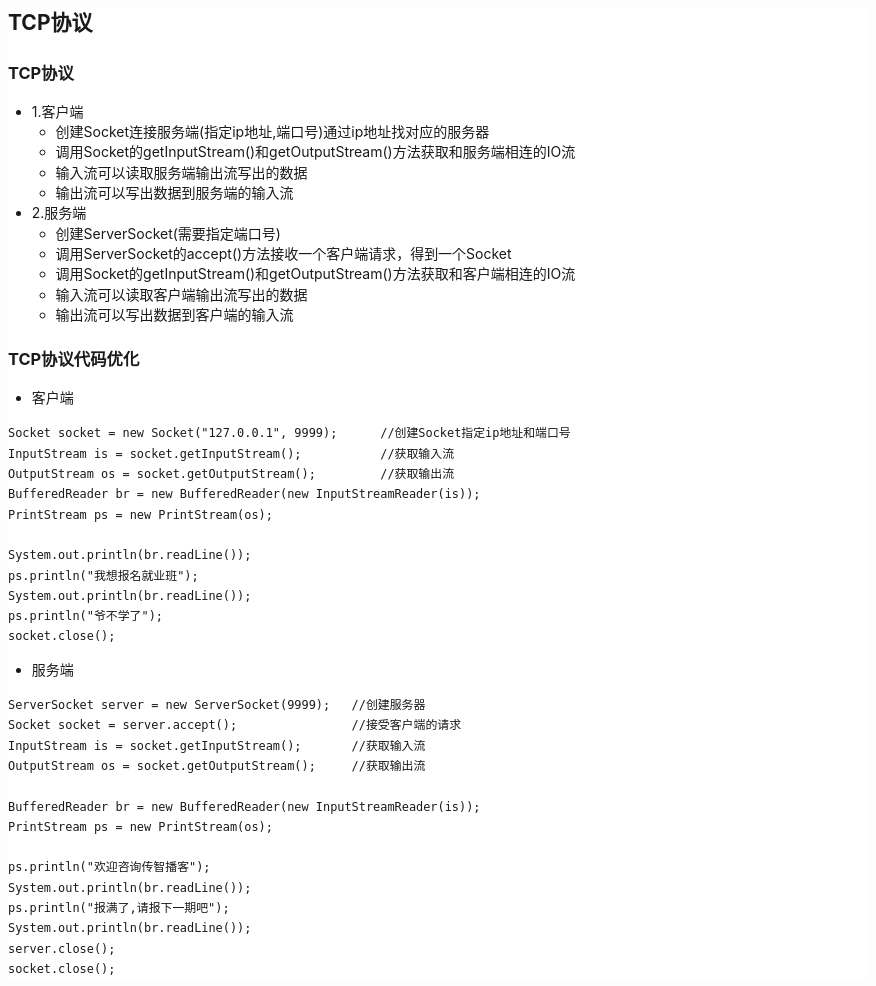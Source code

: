 ##  TCP协议

### TCP协议

* 1.客户端
	* 创建Socket连接服务端(指定ip地址,端口号)通过ip地址找对应的服务器
	* 调用Socket的getInputStream()和getOutputStream()方法获取和服务端相连的IO流
	* 输入流可以读取服务端输出流写出的数据
	* 输出流可以写出数据到服务端的输入流
* 2.服务端
	* 创建ServerSocket(需要指定端口号)
	* 调用ServerSocket的accept()方法接收一个客户端请求，得到一个Socket
	* 调用Socket的getInputStream()和getOutputStream()方法获取和客户端相连的IO流
	* 输入流可以读取客户端输出流写出的数据
	* 输出流可以写出数据到客户端的输入流

### TCP协议代码优化

* 客户端

```
Socket socket = new Socket("127.0.0.1", 9999);		//创建Socket指定ip地址和端口号
InputStream is = socket.getInputStream();			//获取输入流
OutputStream os = socket.getOutputStream();			//获取输出流
BufferedReader br = new BufferedReader(new InputStreamReader(is));
PrintStream ps = new PrintStream(os);

System.out.println(br.readLine());
ps.println("我想报名就业班");
System.out.println(br.readLine());
ps.println("爷不学了");
socket.close();
```

* 服务端

```
ServerSocket server = new ServerSocket(9999);	//创建服务器
Socket socket = server.accept();				//接受客户端的请求
InputStream is = socket.getInputStream();		//获取输入流
OutputStream os = socket.getOutputStream();		//获取输出流

BufferedReader br = new BufferedReader(new InputStreamReader(is));
PrintStream ps = new PrintStream(os);

ps.println("欢迎咨询传智播客");
System.out.println(br.readLine());
ps.println("报满了,请报下一期吧");
System.out.println(br.readLine());
server.close();
socket.close();
```
